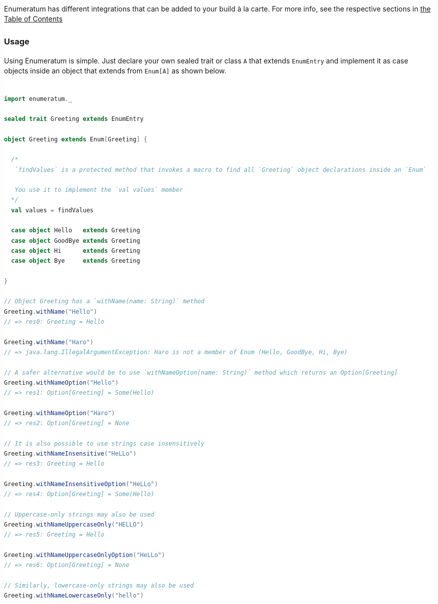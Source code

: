 Enumeratum has different integrations that can be added to your build à la carte. For more info, see the respective sections in
[the Table of Contents](#table-of-contents)

### Usage

Using Enumeratum is simple. Just declare your own sealed trait or class `A` that extends `EnumEntry` and implement it as case objects inside
an object that extends from `Enum[A]` as shown below.

```scala

import enumeratum._

sealed trait Greeting extends EnumEntry

object Greeting extends Enum[Greeting] {

  /*
   `findValues` is a protected method that invokes a macro to find all `Greeting` object declarations inside an `Enum`

   You use it to implement the `val values` member
  */
  val values = findValues

  case object Hello   extends Greeting
  case object GoodBye extends Greeting
  case object Hi      extends Greeting
  case object Bye     extends Greeting

}

// Object Greeting has a `withName(name: String)` method
Greeting.withName("Hello")
// => res0: Greeting = Hello

Greeting.withName("Haro")
// => java.lang.IllegalArgumentException: Haro is not a member of Enum (Hello, GoodBye, Hi, Bye)

// A safer alternative would be to use `withNameOption(name: String)` method which returns an Option[Greeting]
Greeting.withNameOption("Hello")
// => res1: Option[Greeting] = Some(Hello)

Greeting.withNameOption("Haro")
// => res2: Option[Greeting] = None

// It is also possible to use strings case insensitively
Greeting.withNameInsensitive("HeLLo")
// => res3: Greeting = Hello

Greeting.withNameInsensitiveOption("HeLLo")
// => res4: Option[Greeting] = Some(Hello)

// Uppercase-only strings may also be used
Greeting.withNameUppercaseOnly("HELLO")
// => res5: Greeting = Hello

Greeting.withNameUppercaseOnlyOption("HeLLo")
// => res6: Option[Greeting] = None

// Similarly, lowercase-only strings may also be used
Greeting.withNameLowercaseOnly("hello")
```